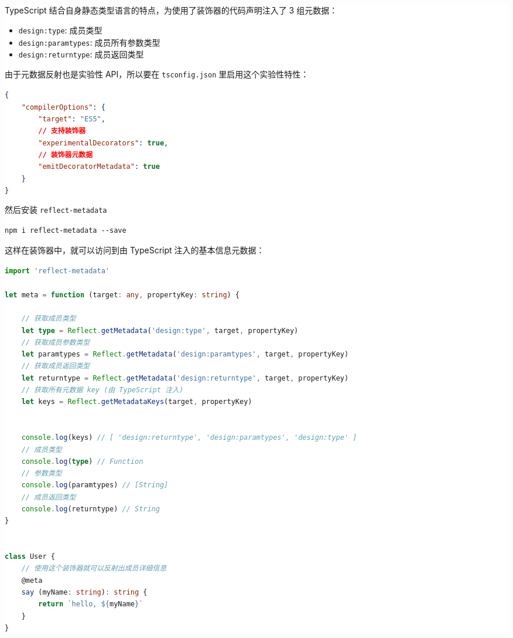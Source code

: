 TypeScript 结合自身静态类型语言的特点，为使用了装饰器的代码声明注入了 3 组元数据：

- `design:type`: 成员类型
- `design:paramtypes`: 成员所有参数类型
- `design:returntype`: 成员返回类型

由于元数据反射也是实验性 API，所以要在 `tsconfig.json` 里启用这个实验性特性：
```json
{
    "compilerOptions": {
        "target": "ES5",
        // 支持装饰器
        "experimentalDecorators": true,
        // 装饰器元数据
        "emitDecoratorMetadata": true
    }
}
```

然后安装 `reflect-metadata`
```shell
npm i reflect-metadata --save
```

这样在装饰器中，就可以访问到由 TypeScript 注入的基本信息元数据：
```typescript
import 'reflect-metadata'

let meta = function (target: any, propertyKey: string) {
    
    // 获取成员类型
    let type = Reflect.getMetadata('design:type', target, propertyKey)
    // 获取成员参数类型
    let paramtypes = Reflect.getMetadata('design:paramtypes', target, propertyKey)
    // 获取成员返回类型
    let returntype = Reflect.getMetadata('design:returntype', target, propertyKey)
    // 获取所有元数据 key (由 TypeScript 注入)
    let keys = Reflect.getMetadataKeys(target, propertyKey)
    
    
    console.log(keys) // [ 'design:returntype', 'design:paramtypes', 'design:type' ]
    // 成员类型
    console.log(type) // Function
    // 参数类型
    console.log(paramtypes) // [String]
    // 成员返回类型
    console.log(returntype) // String
}
    
    
class User {
    // 使用这个装饰器就可以反射出成员详细信息
    @meta
    say (myName: string): string {
        return `hello, ${myName}`
    }
}
```
